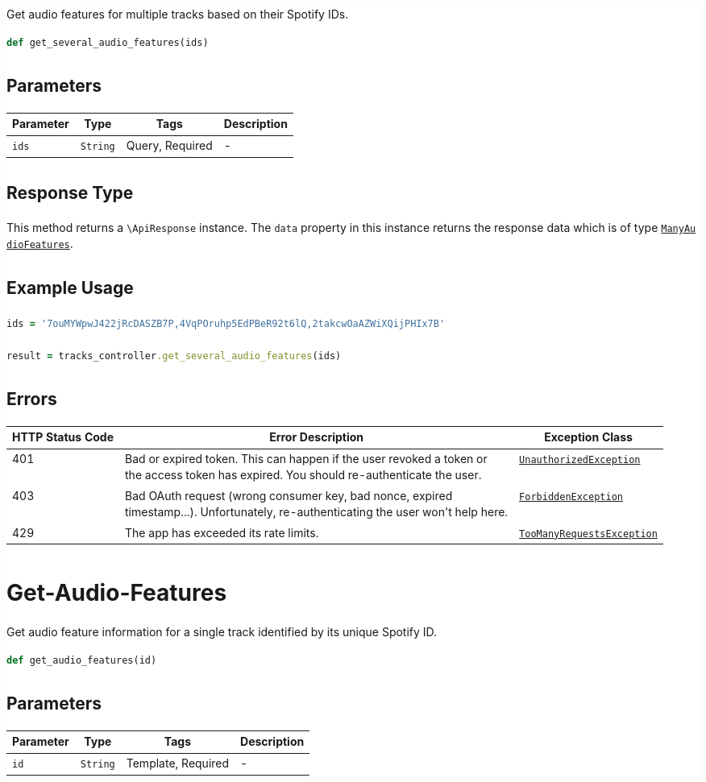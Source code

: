 Get audio features for multiple tracks based on their Spotify IDs.

```ruby
def get_several_audio_features(ids)
```

## Parameters

| Parameter | Type | Tags | Description |
|  --- | --- | --- | --- |
| `ids` | `String` | Query, Required | - |

## Response Type

This method returns a `\ApiResponse` instance. The `data` property in this instance returns the response data which is of type [`ManyAudioFeatures`](../../doc/models/many-audio-features.md).

## Example Usage

```ruby
ids = '7ouMYWpwJ422jRcDASZB7P,4VqPOruhp5EdPBeR92t6lQ,2takcwOaAZWiXQijPHIx7B'

result = tracks_controller.get_several_audio_features(ids)
```

## Errors

| HTTP Status Code | Error Description | Exception Class |
|  --- | --- | --- |
| 401 | Bad or expired token. This can happen if the user revoked a token or<br>the access token has expired. You should re-authenticate the user. | [`UnauthorizedException`](../../doc/models/unauthorized-exception.md) |
| 403 | Bad OAuth request (wrong consumer key, bad nonce, expired<br>timestamp...). Unfortunately, re-authenticating the user won't help here. | [`ForbiddenException`](../../doc/models/forbidden-exception.md) |
| 429 | The app has exceeded its rate limits. | [`TooManyRequestsException`](../../doc/models/too-many-requests-exception.md) |


# Get-Audio-Features

Get audio feature information for a single track identified by its unique
Spotify ID.

```ruby
def get_audio_features(id)
```

## Parameters

| Parameter | Type | Tags | Description |
|  --- | --- | --- | --- |
| `id` | `String` | Template, Required | - |
